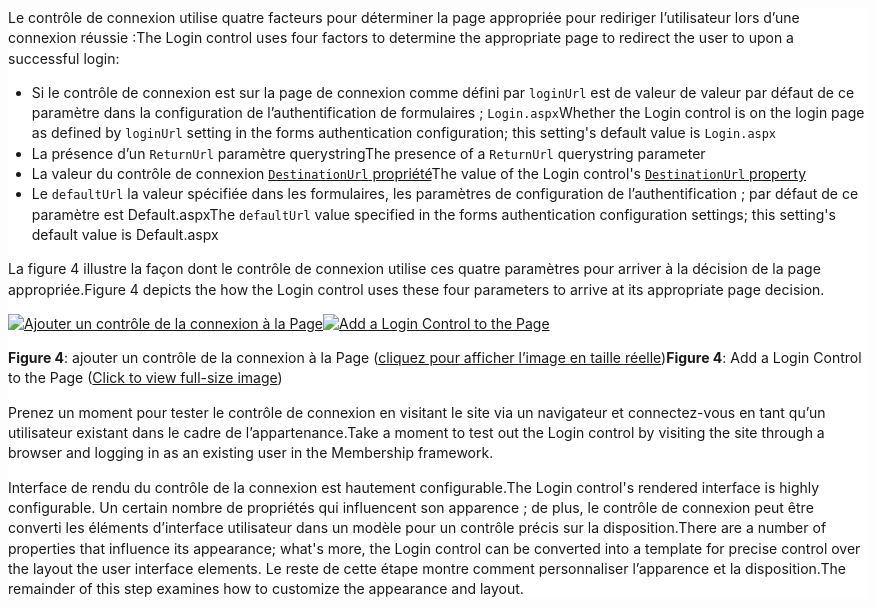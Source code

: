 <span data-ttu-id="f2f62-191">Le contrôle de connexion utilise quatre facteurs pour déterminer la page appropriée pour rediriger l’utilisateur lors d’une connexion réussie :</span><span class="sxs-lookup"><span data-stu-id="f2f62-191">The Login control uses four factors to determine the appropriate page to redirect the user to upon a successful login:</span></span>

- <span data-ttu-id="f2f62-192">Si le contrôle de connexion est sur la page de connexion comme défini par `loginUrl` est de valeur de valeur par défaut de ce paramètre dans la configuration de l’authentification de formulaires ; `Login.aspx`</span><span class="sxs-lookup"><span data-stu-id="f2f62-192">Whether the Login control is on the login page as defined by `loginUrl` setting in the forms authentication configuration; this setting's default value is `Login.aspx`</span></span>
- <span data-ttu-id="f2f62-193">La présence d’un `ReturnUrl` paramètre querystring</span><span class="sxs-lookup"><span data-stu-id="f2f62-193">The presence of a `ReturnUrl` querystring parameter</span></span>
- <span data-ttu-id="f2f62-194">La valeur du contrôle de connexion [ `DestinationUrl` propriété](https://msdn.microsoft.com/library/system.web.ui.webcontrols.login.destinationpageurl.aspx)</span><span class="sxs-lookup"><span data-stu-id="f2f62-194">The value of the Login control's [`DestinationUrl` property](https://msdn.microsoft.com/library/system.web.ui.webcontrols.login.destinationpageurl.aspx)</span></span>
- <span data-ttu-id="f2f62-195">Le `defaultUrl` la valeur spécifiée dans les formulaires, les paramètres de configuration de l’authentification ; par défaut de ce paramètre est Default.aspx</span><span class="sxs-lookup"><span data-stu-id="f2f62-195">The `defaultUrl` value specified in the forms authentication configuration settings; this setting's default value is Default.aspx</span></span>

<span data-ttu-id="f2f62-196">La figure 4 illustre la façon dont le contrôle de connexion utilise ces quatre paramètres pour arriver à la décision de la page appropriée.</span><span class="sxs-lookup"><span data-stu-id="f2f62-196">Figure 4 depicts the how the Login control uses these four parameters to arrive at its appropriate page decision.</span></span>


<span data-ttu-id="f2f62-197">[![Ajouter un contrôle de la connexion à la Page](validating-user-credentials-against-the-membership-user-store-vb/_static/image11.png)](validating-user-credentials-against-the-membership-user-store-vb/_static/image10.png)</span><span class="sxs-lookup"><span data-stu-id="f2f62-197">[![Add a Login Control to the Page](validating-user-credentials-against-the-membership-user-store-vb/_static/image11.png)](validating-user-credentials-against-the-membership-user-store-vb/_static/image10.png)</span></span>

<span data-ttu-id="f2f62-198">**Figure 4**: ajouter un contrôle de la connexion à la Page ([cliquez pour afficher l’image en taille réelle](validating-user-credentials-against-the-membership-user-store-vb/_static/image12.png))</span><span class="sxs-lookup"><span data-stu-id="f2f62-198">**Figure 4**: Add a Login Control to the Page  ([Click to view full-size image](validating-user-credentials-against-the-membership-user-store-vb/_static/image12.png))</span></span>


<span data-ttu-id="f2f62-199">Prenez un moment pour tester le contrôle de connexion en visitant le site via un navigateur et connectez-vous en tant qu’un utilisateur existant dans le cadre de l’appartenance.</span><span class="sxs-lookup"><span data-stu-id="f2f62-199">Take a moment to test out the Login control by visiting the site through a browser and logging in as an existing user in the Membership framework.</span></span>

<span data-ttu-id="f2f62-200">Interface de rendu du contrôle de la connexion est hautement configurable.</span><span class="sxs-lookup"><span data-stu-id="f2f62-200">The Login control's rendered interface is highly configurable.</span></span> <span data-ttu-id="f2f62-201">Un certain nombre de propriétés qui influencent son apparence ; de plus, le contrôle de connexion peut être converti les éléments d’interface utilisateur dans un modèle pour un contrôle précis sur la disposition.</span><span class="sxs-lookup"><span data-stu-id="f2f62-201">There are a number of properties that influence its appearance; what's more, the Login control can be converted into a template for precise control over the layout the user interface elements.</span></span> <span data-ttu-id="f2f62-202">Le reste de cette étape montre comment personnaliser l’apparence et la disposition.</span><span class="sxs-lookup"><span data-stu-id="f2f62-202">The remainder of this step examines how to customize the appearance and layout.</span></span>

